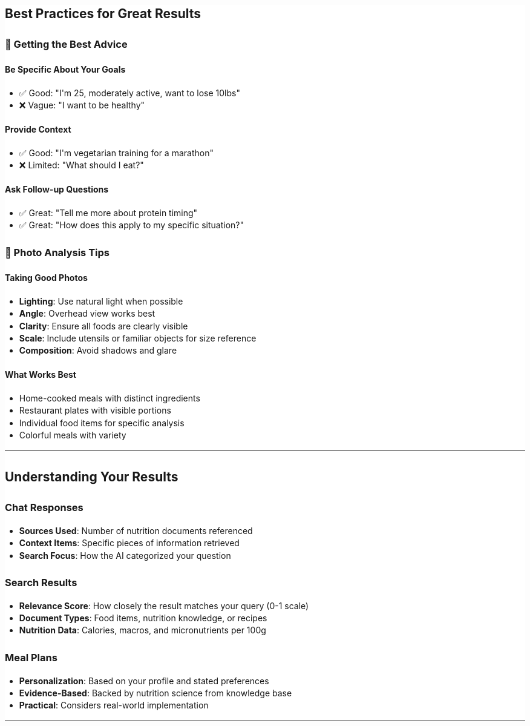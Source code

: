 
## Best Practices for Great Results

### 🎯 Getting the Best Advice

#### Be Specific About Your Goals
- ✅ Good: "I'm 25, moderately active, want to lose 10lbs"
- ❌ Vague: "I want to be healthy"

#### Provide Context
- ✅ Good: "I'm vegetarian training for a marathon"
- ❌ Limited: "What should I eat?"

#### Ask Follow-up Questions
- ✅ Great: "Tell me more about protein timing"
- ✅ Great: "How does this apply to my specific situation?"

### 📸 Photo Analysis Tips

#### Taking Good Photos
- **Lighting**: Use natural light when possible
- **Angle**: Overhead view works best
- **Clarity**: Ensure all foods are clearly visible
- **Scale**: Include utensils or familiar objects for size reference
- **Composition**: Avoid shadows and glare

#### What Works Best
- Home-cooked meals with distinct ingredients
- Restaurant plates with visible portions
- Individual food items for specific analysis
- Colorful meals with variety

---

## Understanding Your Results

### Chat Responses
- **Sources Used**: Number of nutrition documents referenced
- **Context Items**: Specific pieces of information retrieved
- **Search Focus**: How the AI categorized your question

### Search Results
- **Relevance Score**: How closely the result matches your query (0-1 scale)
- **Document Types**: Food items, nutrition knowledge, or recipes
- **Nutrition Data**: Calories, macros, and micronutrients per 100g

### Meal Plans
- **Personalization**: Based on your profile and stated preferences
- **Evidence-Based**: Backed by nutrition science from knowledge base
- **Practical**: Considers real-world implementation

---
